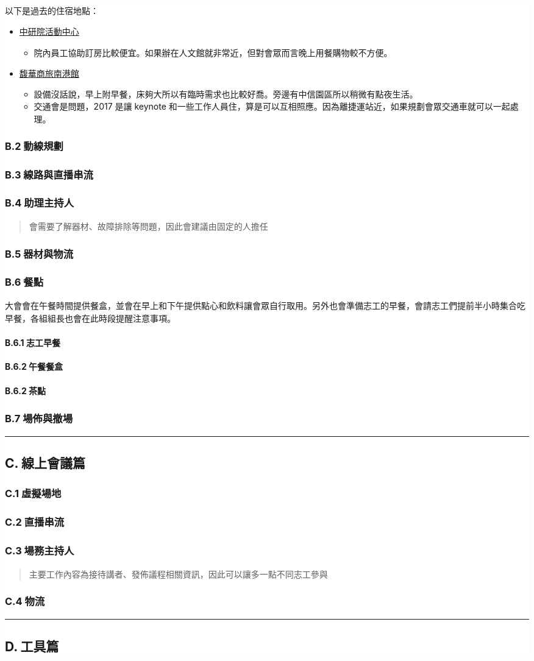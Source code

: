以下是過去的住宿地點：

- [中研院活動中心](https://gao.sinica.edu.tw/huo-dong/room.php)
    * 院內員工協助訂房比較便宜。如果辦在人文館就非常近，但對會眾而言晚上用餐購物較不方便。

- [馥華商旅南港館](http://fw.tfhg.com.tw)
    * 設備沒話說，早上附早餐，床夠大所以有臨時需求也比較好喬。旁邊有中信園區所以稍微有點夜生活。
    * 交通會是問題，2017 是讓 keynote 和一些工作人員住，算是可以互相照應。因為離捷運站近，如果規劃會眾交通車就可以一起處理。

### B.2 動線規劃

### B.3 線路與直播串流

### B.4 助理主持人

> 會需要了解器材、故障排除等問題，因此會建議由固定的人擔任

### B.5 器材與物流

### B.6 餐點

大會會在午餐時間提供餐盒，並會在早上和下午提供點心和飲料讓會眾自行取用。另外也會準備志工的早餐，會請志工們提前半小時集合吃早餐，各組組長也會在此時段提醒注意事項。

#### B.6.1 志工早餐



#### B.6.2 午餐餐盒

#### B.6.2 茶點

### B.7 場佈與撤場

---

## C. 線上會議篇

### C.1 虛擬場地

### C.2 直播串流

### C.3 場務主持人

> 主要工作內容為接待講者、發佈議程相關資訊，因此可以讓多一點不同志工參與

### C.4 物流

---

## D. 工具篇
